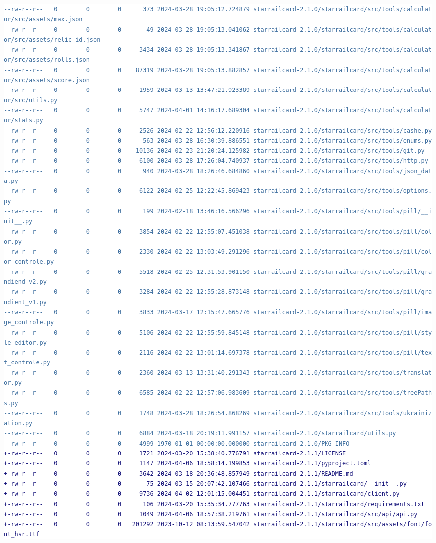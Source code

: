```diff
--rw-r--r--   0        0        0      373 2024-03-28 19:05:12.724879 starrailcard-2.1.0/starrailcard/src/tools/calculator/src/assets/max.json
--rw-r--r--   0        0        0       49 2024-03-28 19:05:13.041062 starrailcard-2.1.0/starrailcard/src/tools/calculator/src/assets/relic_id.json
--rw-r--r--   0        0        0     3434 2024-03-28 19:05:13.341867 starrailcard-2.1.0/starrailcard/src/tools/calculator/src/assets/rolls.json
--rw-r--r--   0        0        0    87319 2024-03-28 19:05:13.882857 starrailcard-2.1.0/starrailcard/src/tools/calculator/src/assets/score.json
--rw-r--r--   0        0        0     1959 2024-03-13 13:47:21.923389 starrailcard-2.1.0/starrailcard/src/tools/calculator/src/utils.py
--rw-r--r--   0        0        0     5747 2024-04-01 14:16:17.689304 starrailcard-2.1.0/starrailcard/src/tools/calculator/stats.py
--rw-r--r--   0        0        0     2526 2024-02-22 12:56:12.220916 starrailcard-2.1.0/starrailcard/src/tools/cashe.py
--rw-r--r--   0        0        0      563 2024-03-28 16:30:39.886551 starrailcard-2.1.0/starrailcard/src/tools/enums.py
--rw-r--r--   0        0        0    10136 2024-02-23 21:20:24.125982 starrailcard-2.1.0/starrailcard/src/tools/git.py
--rw-r--r--   0        0        0     6100 2024-03-28 17:26:04.740937 starrailcard-2.1.0/starrailcard/src/tools/http.py
--rw-r--r--   0        0        0      940 2024-03-28 18:26:46.684860 starrailcard-2.1.0/starrailcard/src/tools/json_data.py
--rw-r--r--   0        0        0     6122 2024-02-25 12:22:45.869423 starrailcard-2.1.0/starrailcard/src/tools/options.py
--rw-r--r--   0        0        0      199 2024-02-18 13:46:16.566296 starrailcard-2.1.0/starrailcard/src/tools/pill/__init__.py
--rw-r--r--   0        0        0     3854 2024-02-22 12:55:07.451038 starrailcard-2.1.0/starrailcard/src/tools/pill/color.py
--rw-r--r--   0        0        0     2330 2024-02-22 13:03:49.291296 starrailcard-2.1.0/starrailcard/src/tools/pill/color_controle.py
--rw-r--r--   0        0        0     5518 2024-02-25 12:31:53.901150 starrailcard-2.1.0/starrailcard/src/tools/pill/grandiend_v2.py
--rw-r--r--   0        0        0     3284 2024-02-22 12:55:28.873148 starrailcard-2.1.0/starrailcard/src/tools/pill/grandient_v1.py
--rw-r--r--   0        0        0     3833 2024-03-17 12:15:47.665776 starrailcard-2.1.0/starrailcard/src/tools/pill/image_controle.py
--rw-r--r--   0        0        0     5106 2024-02-22 12:55:59.845148 starrailcard-2.1.0/starrailcard/src/tools/pill/style_editor.py
--rw-r--r--   0        0        0     2116 2024-02-22 13:01:14.697378 starrailcard-2.1.0/starrailcard/src/tools/pill/text_controle.py
--rw-r--r--   0        0        0     2360 2024-03-13 13:31:40.291343 starrailcard-2.1.0/starrailcard/src/tools/translator.py
--rw-r--r--   0        0        0     6585 2024-02-22 12:57:06.983609 starrailcard-2.1.0/starrailcard/src/tools/treePaths.py
--rw-r--r--   0        0        0     1748 2024-03-28 18:26:54.868269 starrailcard-2.1.0/starrailcard/src/tools/ukrainization.py
--rw-r--r--   0        0        0     6884 2024-03-18 20:19:11.991157 starrailcard-2.1.0/starrailcard/utils.py
--rw-r--r--   0        0        0     4999 1970-01-01 00:00:00.000000 starrailcard-2.1.0/PKG-INFO
+-rw-r--r--   0        0        0     1721 2024-03-20 15:38:40.776791 starrailcard-2.1.1/LICENSE
+-rw-r--r--   0        0        0     1147 2024-04-06 18:58:14.199853 starrailcard-2.1.1/pyproject.toml
+-rw-r--r--   0        0        0     3642 2024-03-18 20:36:48.857949 starrailcard-2.1.1/README.md
+-rw-r--r--   0        0        0       75 2024-03-15 20:07:42.107466 starrailcard-2.1.1/starrailcard/__init__.py
+-rw-r--r--   0        0        0     9736 2024-04-02 12:01:15.004451 starrailcard-2.1.1/starrailcard/client.py
+-rw-r--r--   0        0        0      106 2024-03-20 15:35:34.777763 starrailcard-2.1.1/starrailcard/requirements.txt
+-rw-r--r--   0        0        0     1049 2024-04-06 18:57:38.219761 starrailcard-2.1.1/starrailcard/src/api/api.py
+-rw-r--r--   0        0        0   201292 2023-10-12 08:13:59.547042 starrailcard-2.1.1/starrailcard/src/assets/font/font_hsr.ttf
```